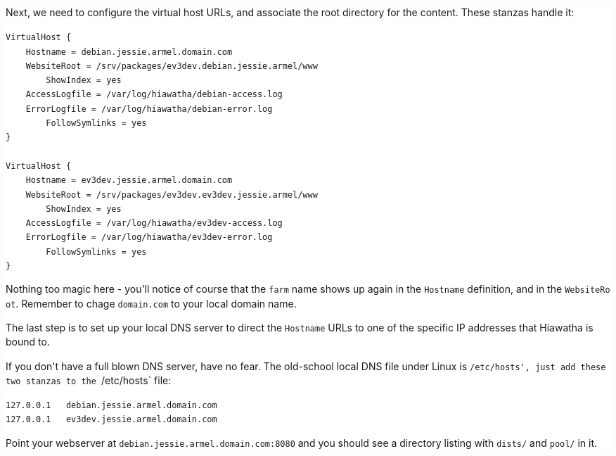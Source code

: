 Next, we need to configure the virtual host URLs, and associate
the root directory for the content. These stanzas handle it:

```
VirtualHost {
	Hostname = debian.jessie.armel.domain.com
	WebsiteRoot = /srv/packages/ev3dev.debian.jessie.armel/www
        ShowIndex = yes
 	AccessLogfile = /var/log/hiawatha/debian-access.log
 	ErrorLogfile = /var/log/hiawatha/debian-error.log
        FollowSymlinks = yes
}
	
VirtualHost {
	Hostname = ev3dev.jessie.armel.domain.com
	WebsiteRoot = /srv/packages/ev3dev.ev3dev.jessie.armel/www
        ShowIndex = yes
 	AccessLogfile = /var/log/hiawatha/ev3dev-access.log
 	ErrorLogfile = /var/log/hiawatha/ev3dev-error.log
        FollowSymlinks = yes
}
```

Nothing too magic here - you'll notice of course that the `farm` name
shows up again in the `Hostname` definition, and in the `WebsiteRoot`. 
Remember to chage `domain.com` to your local domain name.

The last step is to set up your local DNS server to direct the
`Hostname` URLs to one of the specific IP addresses that Hiawatha is bound
to.

If you don't have a full blown DNS server, have no fear. The old-school
local DNS file under Linux is `/etc/hosts', just add these two stanzas
to the `/etc/hosts` file:

```
127.0.0.1	debian.jessie.armel.domain.com
127.0.0.1	ev3dev.jessie.armel.domain.com
```

Point your webserver at `debian.jessie.armel.domain.com:8080` and you
should see a directory listing with `dists/` and `pool/` in it.

[ev3dev]: <http://www.ev3dev.org>
[brickstrap]: <https://github.com/ev3dev/brickstrap>
[germinate]: <http://manpages.ubuntu.com/manpages/utopic/en/man1/germinate.1.html>
[growrepo]: <https://github.com/rhempel/growrepo>
[reprepro]: <http://mirrorer.alioth.debian.org>

[Hiawatha]: <https://www.hiawatha-webserver.org/>
[VirtualBox]: <https://www.virtualbox.org/>
